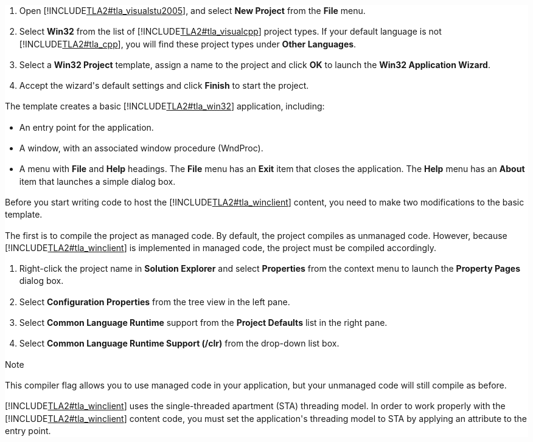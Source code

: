 1.  Open                                  [!INCLUDE[TLA2#tla_visualstu2005](../../../../includes/tla2sharptla-visualstu2005-md.md)], and select                                  **New Project** from the                                  **File** menu.  
  
2.  Select                                  **Win32** from the list of                                  [!INCLUDE[TLA2#tla_visualcpp](../../../../includes/tla2sharptla-visualcpp-md.md)] project types. If your default language is not                                  [!INCLUDE[TLA2#tla_cpp](../../../../includes/tla2sharptla-cpp-md.md)], you will find these project types under                                  **Other Languages**.  
  
3.  Select a                                  **Win32 Project** template, assign a name to the project and click                                  **OK** to launch the                                  **Win32 Application Wizard**.  
  
4.  Accept the wizard's default settings and click                                  **Finish** to start the project.  
  
 The template creates a basic                          [!INCLUDE[TLA2#tla_win32](../../../../includes/tla2sharptla-win32-md.md)] application, including:  
  
-   An entry point for the application.  
  
-   A window, with an associated window procedure (WndProc).  
  
-   A menu with                                  **File** and                                  **Help** headings. The                                  **File** menu has an                                  **Exit** item that closes the application. The                                  **Help** menu has an                                  **About** item that launches a simple dialog box.  
  
 Before you start writing code to host the                          [!INCLUDE[TLA2#tla_winclient](../../../../includes/tla2sharptla-winclient-md.md)] content, you need to make two modifications to the basic template.  
  
 The first is to compile the project as managed code. By default, the project compiles as unmanaged code. However, because                          [!INCLUDE[TLA2#tla_winclient](../../../../includes/tla2sharptla-winclient-md.md)] is implemented in managed code, the project must be compiled accordingly.  
  
1.  Right-click the project name in                                  **Solution Explorer** and select                                  **Properties** from the context menu to launch the                                  **Property Pages** dialog box.  
  
2.  Select                                  **Configuration Properties** from the tree view in the left pane.  
  
3.  Select                                  **Common Language Runtime** support from the                                  **Project Defaults** list in the right pane.  
  
4.  Select                                  **Common Language Runtime Support (/clr)** from the drop-down list box.  
  
> [!NOTE]
>  This compiler flag allows you to use managed code in your application, but your unmanaged code will still compile as before.  
  
 [!INCLUDE[TLA2#tla_winclient](../../../../includes/tla2sharptla-winclient-md.md)] uses the single-threaded apartment (STA) threading model. In order to work properly with the                          [!INCLUDE[TLA2#tla_winclient](../../../../includes/tla2sharptla-winclient-md.md)] content code, you must set the application's threading model to STA by applying an attribute to the entry point.  
  